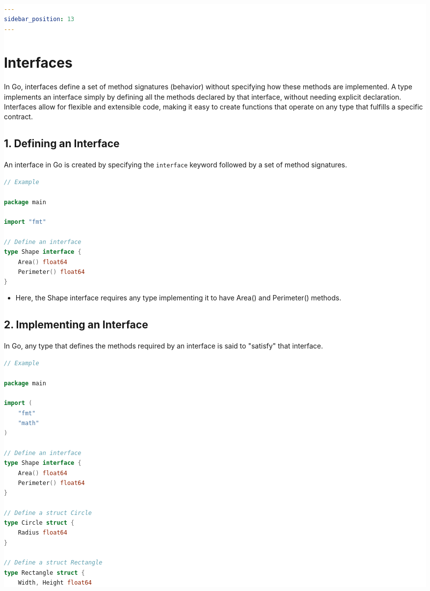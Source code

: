 ```yaml
---
sidebar_position: 13
---
```


# Interfaces

In Go, interfaces define a set of method signatures (behavior) without specifying how these methods are implemented. A type implements an interface simply by defining all the methods declared by that interface, without needing explicit declaration. Interfaces allow for flexible and extensible code, making it easy to create functions that operate on any type that fulfills a specific contract.

## 1. Defining an Interface

An interface in Go is created by specifying the `interface` keyword followed by a set of method signatures.

```go
// Example

package main

import "fmt"

// Define an interface
type Shape interface {
    Area() float64
    Perimeter() float64
}
```

- Here, the Shape interface requires any type implementing it to have Area() and Perimeter() methods.

## 2. Implementing an Interface

In Go, any type that defines the methods required by an interface is said to "satisfy" that interface.

```go
// Example

package main

import (
    "fmt"
    "math"
)

// Define an interface
type Shape interface {
    Area() float64
    Perimeter() float64
}

// Define a struct Circle
type Circle struct {
    Radius float64
}

// Define a struct Rectangle
type Rectangle struct {
    Width, Height float64
```